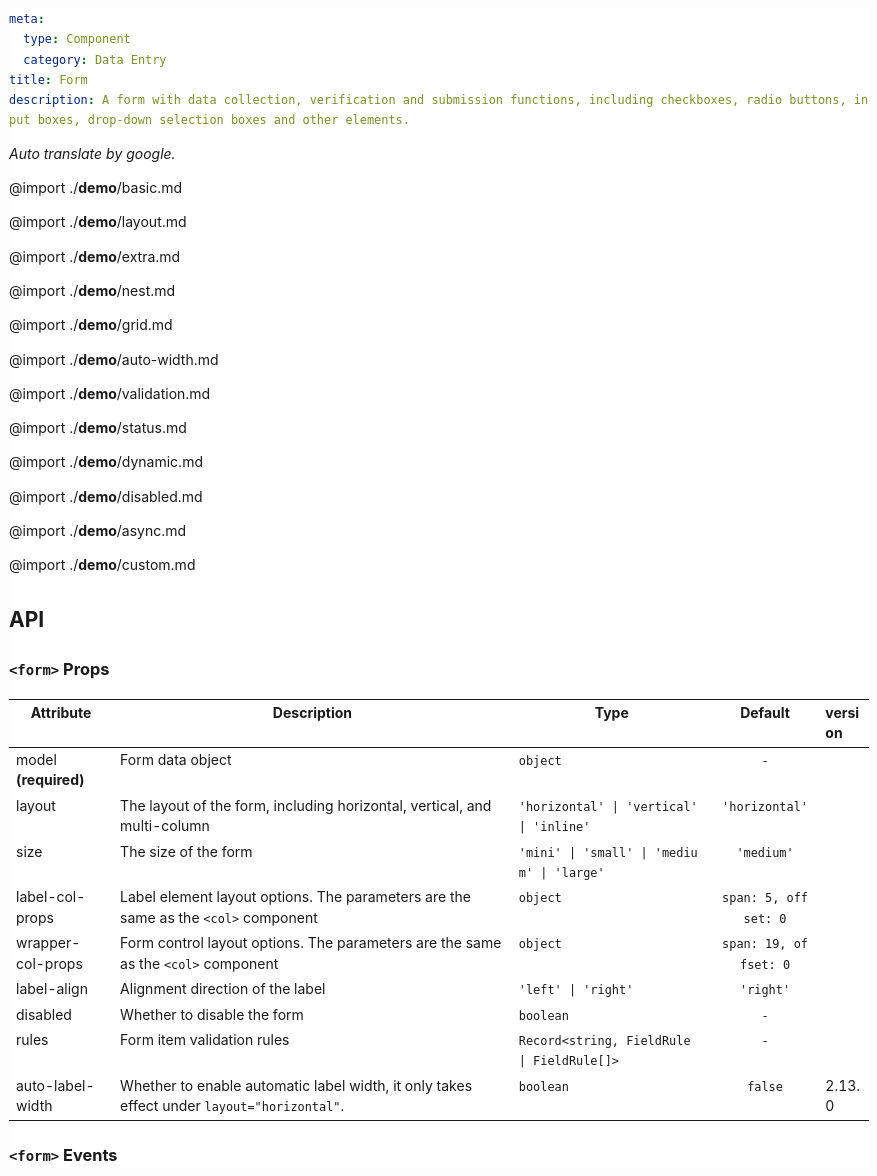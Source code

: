 ```yaml
meta:
  type: Component
  category: Data Entry
title: Form
description: A form with data collection, verification and submission functions, including checkboxes, radio buttons, input boxes, drop-down selection boxes and other elements.
```

*Auto translate by google.*

@import ./__demo__/basic.md

@import ./__demo__/layout.md

@import ./__demo__/extra.md

@import ./__demo__/nest.md

@import ./__demo__/grid.md

@import ./__demo__/auto-width.md

@import ./__demo__/validation.md

@import ./__demo__/status.md

@import ./__demo__/dynamic.md

@import ./__demo__/disabled.md

@import ./__demo__/async.md

@import ./__demo__/custom.md

## API


### `<form>` Props

|Attribute|Description|Type|Default|version|
|---|---|---|:---:|:---|
|model **(required)**|Form data object|`object`|`-`||
|layout|The layout of the form, including horizontal, vertical, and multi-column|`'horizontal' \| 'vertical' \| 'inline'`|`'horizontal'`||
|size|The size of the form|`'mini' \| 'small' \| 'medium' \| 'large'`|`'medium'`||
|label-col-props|Label element layout options. The parameters are the same as the `<col>` component|`object`|` span: 5, offset: 0 `||
|wrapper-col-props|Form control layout options. The parameters are the same as the `<col>` component|`object`|` span: 19, offset: 0 `||
|label-align|Alignment direction of the label|`'left' \| 'right'`|`'right'`||
|disabled|Whether to disable the form|`boolean`|`-`||
|rules|Form item validation rules|`Record<string, FieldRule \| FieldRule[]>`|`-`||
|auto-label-width|Whether to enable automatic label width, it only takes effect under `layout="horizontal"`.|`boolean`|`false`|2.13.0|
### `<form>` Events
